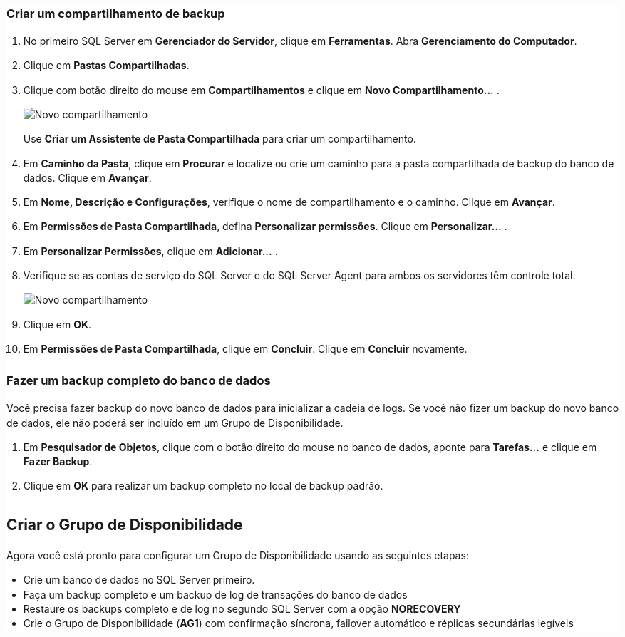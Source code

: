 ### <a name="backupshare"></a>Criar um compartilhamento de backup

1. No primeiro SQL Server em **Gerenciador do Servidor**, clique em **Ferramentas**. Abra **Gerenciamento do Computador**.

1. Clique em **Pastas Compartilhadas**.

1. Clique com botão direito do mouse em **Compartilhamentos** e clique em **Novo Compartilhamento...** .

   ![Novo compartilhamento](./media/virtual-machines-windows-portal-sql-availability-group-tutorial/48-newshare.png)

   Use **Criar um Assistente de Pasta Compartilhada** para criar um compartilhamento.

1. Em **Caminho da Pasta**, clique em **Procurar** e localize ou crie um caminho para a pasta compartilhada de backup do banco de dados. Clique em **Avançar**.

1. Em **Nome, Descrição e Configurações**, verifique o nome de compartilhamento e o caminho. Clique em **Avançar**.

1. Em **Permissões de Pasta Compartilhada**, defina **Personalizar permissões**. Clique em **Personalizar...** .

1. Em **Personalizar Permissões**, clique em **Adicionar...** .

1. Verifique se as contas de serviço do SQL Server e do SQL Server Agent para ambos os servidores têm controle total.

   ![Novo compartilhamento](./media/virtual-machines-windows-portal-sql-availability-group-tutorial/68-backupsharepermission.png)

1. Clique em **OK**.

1. Em **Permissões de Pasta Compartilhada**, clique em **Concluir**. Clique em **Concluir** novamente.  

### <a name="take-a-full-backup-of-the-database"></a>Fazer um backup completo do banco de dados

Você precisa fazer backup do novo banco de dados para inicializar a cadeia de logs. Se você não fizer um backup do novo banco de dados, ele não poderá ser incluído em um Grupo de Disponibilidade.

1. Em **Pesquisador de Objetos**, clique com o botão direito do mouse no banco de dados, aponte para **Tarefas...**  e clique em **Fazer Backup**.

1. Clique em **OK** para realizar um backup completo no local de backup padrão.

## <a name="create-the-availability-group"></a>Criar o Grupo de Disponibilidade
Agora você está pronto para configurar um Grupo de Disponibilidade usando as seguintes etapas:

* Crie um banco de dados no SQL Server primeiro.
* Faça um backup completo e um backup de log de transações do banco de dados
* Restaure os backups completo e de log no segundo SQL Server com a opção **NORECOVERY**
* Crie o Grupo de Disponibilidade (**AG1**) com confirmação síncrona, failover automático e réplicas secundárias legíveis
